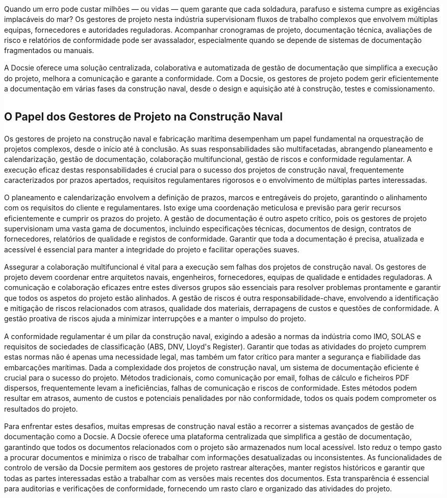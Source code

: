 Quando um erro pode custar milhões — ou vidas — quem garante que cada soldadura, parafuso e sistema cumpre as exigências implacáveis do mar? Os gestores de projeto nesta indústria supervisionam fluxos de trabalho complexos que envolvem múltiplas equipas, fornecedores e autoridades reguladoras. Acompanhar cronogramas de projeto, documentação técnica, avaliações de risco e relatórios de conformidade pode ser avassalador, especialmente quando se depende de sistemas de documentação fragmentados ou manuais.

A Docsie oferece uma solução centralizada, colaborativa e automatizada de gestão de documentação que simplifica a execução do projeto, melhora a comunicação e garante a conformidade. Com a Docsie, os gestores de projeto podem gerir eficientemente a documentação em várias fases da construção naval, desde o design e aquisição até à construção, testes e comissionamento.

## O Papel dos Gestores de Projeto na Construção Naval

Os gestores de projeto na construção naval e fabricação marítima desempenham um papel fundamental na orquestração de projetos complexos, desde o início até à conclusão. As suas responsabilidades são multifacetadas, abrangendo planeamento e calendarização, gestão de documentação, colaboração multifuncional, gestão de riscos e conformidade regulamentar. A execução eficaz destas responsabilidades é crucial para o sucesso dos projetos de construção naval, frequentemente caracterizados por prazos apertados, requisitos regulamentares rigorosos e o envolvimento de múltiplas partes interessadas.

O planeamento e calendarização envolvem a definição de prazos, marcos e entregáveis do projeto, garantindo o alinhamento com os requisitos do cliente e regulamentares. Isto exige uma coordenação meticulosa e previsão para gerir recursos eficientemente e cumprir os prazos do projeto. A gestão de documentação é outro aspeto crítico, pois os gestores de projeto supervisionam uma vasta gama de documentos, incluindo especificações técnicas, documentos de design, contratos de fornecedores, relatórios de qualidade e registos de conformidade. Garantir que toda a documentação é precisa, atualizada e acessível é essencial para manter a integridade do projeto e facilitar operações suaves.

Assegurar a colaboração multifuncional é vital para a execução sem falhas dos projetos de construção naval. Os gestores de projeto devem coordenar entre arquitetos navais, engenheiros, fornecedores, equipas de qualidade e entidades reguladoras. A comunicação e colaboração eficazes entre estes diversos grupos são essenciais para resolver problemas prontamente e garantir que todos os aspetos do projeto estão alinhados. A gestão de riscos é outra responsabilidade-chave, envolvendo a identificação e mitigação de riscos relacionados com atrasos, qualidade dos materiais, derrapagens de custos e questões de conformidade. A gestão proativa de riscos ajuda a minimizar interrupções e a manter o impulso do projeto.

A conformidade regulamentar é um pilar da construção naval, exigindo a adesão a normas da indústria como IMO, SOLAS e requisitos de sociedades de classificação (ABS, DNV, Lloyd's Register). Garantir que todas as atividades do projeto cumprem estas normas não é apenas uma necessidade legal, mas também um fator crítico para manter a segurança e fiabilidade das embarcações marítimas. Dada a complexidade dos projetos de construção naval, um sistema de documentação eficiente é crucial para o sucesso do projeto. Métodos tradicionais, como comunicação por email, folhas de cálculo e ficheiros PDF dispersos, frequentemente levam a ineficiências, falhas de comunicação e riscos de conformidade. Estes métodos podem resultar em atrasos, aumento de custos e potenciais penalidades por não conformidade, todos os quais podem comprometer os resultados do projeto.

Para enfrentar estes desafios, muitas empresas de construção naval estão a recorrer a sistemas avançados de gestão de documentação como a Docsie. A Docsie oferece uma plataforma centralizada que simplifica a gestão de documentação, garantindo que todos os documentos relacionados com o projeto são armazenados num local acessível. Isto reduz o tempo gasto a procurar documentos e minimiza o risco de trabalhar com informações desatualizadas ou inconsistentes. As funcionalidades de controlo de versão da Docsie permitem aos gestores de projeto rastrear alterações, manter registos históricos e garantir que todas as partes interessadas estão a trabalhar com as versões mais recentes dos documentos. Esta transparência é essencial para auditorias e verificações de conformidade, fornecendo um rasto claro e organizado das atividades do projeto.
